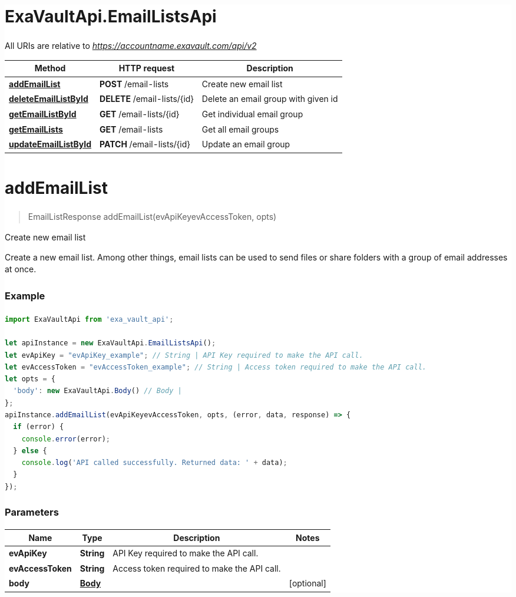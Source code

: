 # ExaVaultApi.EmailListsApi

All URIs are relative to *https://accountname.exavault.com/api/v2*

Method | HTTP request | Description
------------- | ------------- | -------------
[**addEmailList**](EmailListsApi.md#addEmailList) | **POST** /email-lists | Create new email list
[**deleteEmailListById**](EmailListsApi.md#deleteEmailListById) | **DELETE** /email-lists/{id} | Delete an email group with given id
[**getEmailListById**](EmailListsApi.md#getEmailListById) | **GET** /email-lists/{id} | Get individual email group
[**getEmailLists**](EmailListsApi.md#getEmailLists) | **GET** /email-lists | Get all email groups
[**updateEmailListById**](EmailListsApi.md#updateEmailListById) | **PATCH** /email-lists/{id} | Update an email group

<a name="addEmailList"></a>
# **addEmailList**
> EmailListResponse addEmailList(evApiKeyevAccessToken, opts)

Create new email list

Create a new email list. Among other things, email lists can be used to send files or share folders with a group of email addresses at once.

### Example
```javascript
import ExaVaultApi from 'exa_vault_api';

let apiInstance = new ExaVaultApi.EmailListsApi();
let evApiKey = "evApiKey_example"; // String | API Key required to make the API call.
let evAccessToken = "evAccessToken_example"; // String | Access token required to make the API call.
let opts = { 
  'body': new ExaVaultApi.Body() // Body | 
};
apiInstance.addEmailList(evApiKeyevAccessToken, opts, (error, data, response) => {
  if (error) {
    console.error(error);
  } else {
    console.log('API called successfully. Returned data: ' + data);
  }
});
```

### Parameters

Name | Type | Description  | Notes
------------- | ------------- | ------------- | -------------
 **evApiKey** | **String**| API Key required to make the API call. | 
 **evAccessToken** | **String**| Access token required to make the API call. | 
 **body** | [**Body**](Body.md)|  | [optional] 
